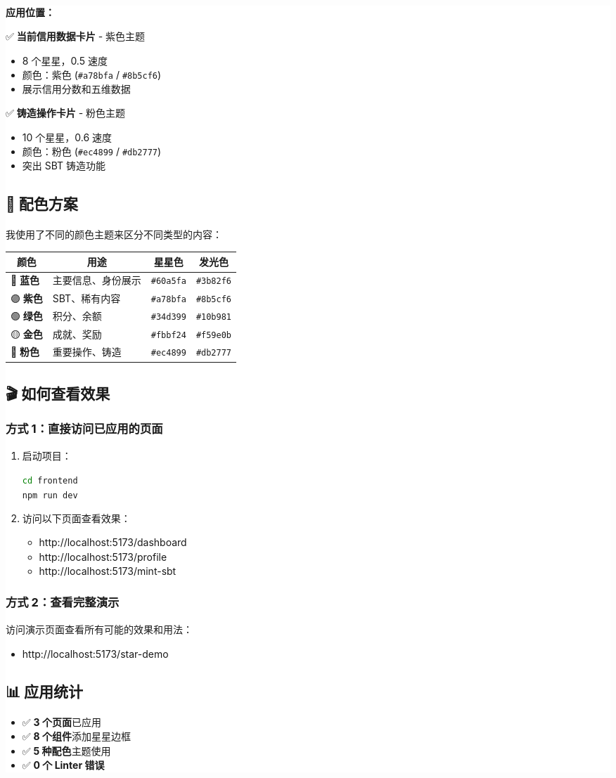 **应用位置：**

✅ **当前信用数据卡片** - 紫色主题
- 8 个星星，0.5 速度
- 颜色：紫色 (`#a78bfa` / `#8b5cf6`)
- 展示信用分数和五维数据

✅ **铸造操作卡片** - 粉色主题
- 10 个星星，0.6 速度
- 颜色：粉色 (`#ec4899` / `#db2777`)
- 突出 SBT 铸造功能

## 🎨 配色方案

我使用了不同的颜色主题来区分不同类型的内容：

| 颜色 | 用途 | 星星色 | 发光色 |
|------|------|--------|--------|
| 🔵 **蓝色** | 主要信息、身份展示 | `#60a5fa` | `#3b82f6` |
| 🟣 **紫色** | SBT、稀有内容 | `#a78bfa` | `#8b5cf6` |
| 🟢 **绿色** | 积分、余额 | `#34d399` | `#10b981` |
| 🟡 **金色** | 成就、奖励 | `#fbbf24` | `#f59e0b` |
| 🔴 **粉色** | 重要操作、铸造 | `#ec4899` | `#db2777` |

## 🎬 如何查看效果

### 方式 1：直接访问已应用的页面

1. 启动项目：
   ```bash
   cd frontend
   npm run dev
   ```

2. 访问以下页面查看效果：
   - http://localhost:5173/dashboard
   - http://localhost:5173/profile
   - http://localhost:5173/mint-sbt

### 方式 2：查看完整演示

访问演示页面查看所有可能的效果和用法：
- http://localhost:5173/star-demo

## 📊 应用统计

- ✅ **3 个页面**已应用
- ✅ **8 个组件**添加星星边框
- ✅ **5 种配色**主题使用
- ✅ **0 个 Linter 错误**
